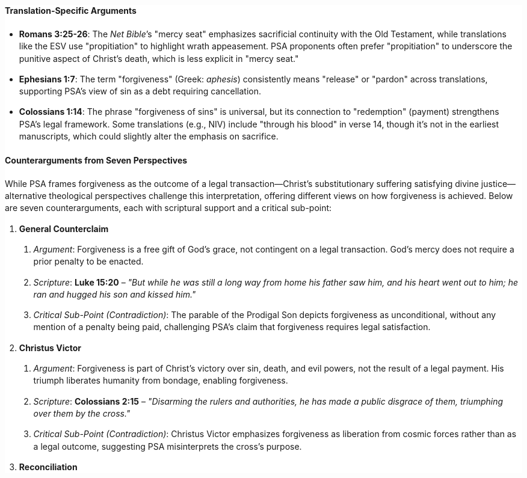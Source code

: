 #### Translation-Specific Arguments

-   **Romans 3:25-26**: The *Net Bible*’s "mercy seat" emphasizes sacrificial
    continuity with the Old Testament, while translations like the ESV use
    "propitiation" to highlight wrath appeasement. PSA proponents often prefer
    "propitiation" to underscore the punitive aspect of Christ’s death, which is
    less explicit in "mercy seat."

-   **Ephesians 1:7**: The term "forgiveness" (Greek: *aphesis*) consistently
    means "release" or "pardon" across translations, supporting PSA’s view of
    sin as a debt requiring cancellation.

-   **Colossians 1:14**: The phrase "forgiveness of sins" is universal, but its
    connection to "redemption" (payment) strengthens PSA’s legal framework. Some
    translations (e.g., NIV) include "through his blood" in verse 14, though
    it’s not in the earliest manuscripts, which could slightly alter the
    emphasis on sacrifice.

#### Counterarguments from Seven Perspectives

While PSA frames forgiveness as the outcome of a legal transaction—Christ’s
substitutionary suffering satisfying divine justice—alternative theological
perspectives challenge this interpretation, offering different views on how
forgiveness is achieved. Below are seven counterarguments, each with scriptural
support and a critical sub-point:

1.  **General Counterclaim**

    1.  *Argument*: Forgiveness is a free gift of God’s grace, not contingent on
        a legal transaction. God’s mercy does not require a prior penalty to be
        enacted.

    2.  *Scripture*: **Luke 15:20** – *"But while he was still a long way from
        home his father saw him, and his heart went out to him; he ran and
        hugged his son and kissed him."*

    3.  *Critical Sub-Point (Contradiction)*: The parable of the Prodigal Son
        depicts forgiveness as unconditional, without any mention of a penalty
        being paid, challenging PSA’s claim that forgiveness requires legal
        satisfaction.

2.  **Christus Victor**

    1.  *Argument*: Forgiveness is part of Christ’s victory over sin, death, and
        evil powers, not the result of a legal payment. His triumph liberates
        humanity from bondage, enabling forgiveness.

    2.  *Scripture*: **Colossians 2:15** – *"Disarming the rulers and
        authorities, he has made a public disgrace of them, triumphing over them
        by the cross."*

    3.  *Critical Sub-Point (Contradiction)*: Christus Victor emphasizes
        forgiveness as liberation from cosmic forces rather than as a legal
        outcome, suggesting PSA misinterprets the cross’s purpose.

3.  **Reconciliation**
